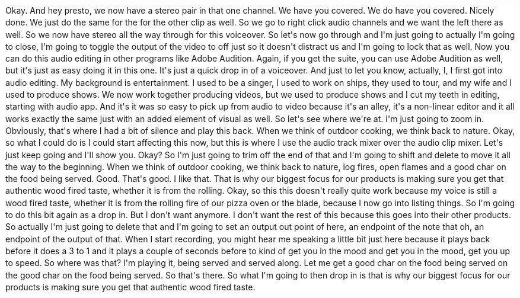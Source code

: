 Okay.
And hey presto, we now have a stereo pair in that one channel.
We have you covered.
We do have you covered.
Nicely done.
We just do the same for the for the other clip as well.
So we go to right click audio channels and we want the left there as well.
So we now have stereo all the way through for this voiceover.
So let's now go through and I'm just going to actually I'm going to close, I'm going to toggle the
output of the video to off just so it doesn't distract us and I'm going to lock that as well.
Now you can do this audio editing in other programs like Adobe Audition.
Again, if you get the suite, you can use Adobe Audition as well, but it's just as easy doing it in
this one.
It's just a quick drop in of a voiceover.
And just to let you know, actually, I, I first got into audio editing.
My background is entertainment.
I used to be a singer, I used to work on ships, they used to tour, and my wife and I used to produce
shows.
We now work together producing videos, but we used to produce shows and I cut my teeth in editing,
starting with audio app.
And it's it was so easy to pick up from audio to video because it's an alley, it's a non-linear editor
and it all works exactly the same just with an added element of visual as well.
So let's see where we're at.
I'm just going to zoom in.
Obviously, that's where I had a bit of silence and play this back.
When we think of outdoor cooking, we think back to nature.
Okay, so what I could do is I could start affecting this now, but this is where I use the audio track
mixer over the audio clip mixer.
Let's just keep going and I'll show you.
Okay?
So I'm just going to trim off the end of that and I'm going to shift and delete to move it all the way
to the beginning.
When we think of outdoor cooking, we think back to nature, log fires, open flames and a good char
on the food being served.
Good.
That's good.
I like that.
That is why our biggest focus for our products is making sure you get that authentic wood fired taste,
whether it is from the rolling.
Okay, so this this doesn't really quite work because my voice is still a wood fired taste, whether
it is from the rolling fire of our pizza oven or the blade, because I now go into listing things.
So I'm going to do this bit again as a drop in.
But I don't want anymore.
I don't want the rest of this because this goes into their other products.
So actually I'm just going to delete that and I'm going to set an output out point of here, an endpoint
of the note that oh, an endpoint of the output of that.
When I start recording, you might hear me speaking a little bit just here because it plays back before
it does a 3 to 1 and it plays a couple of seconds before to kind of get you in the mood and get you
in the mood, get you up to speed.
So where was that?
I'm playing it, being served and served along.
Let me get a good char on the food being served on the good char on the food being served.
So that's there.
So what I'm going to then drop in is that is why our biggest focus for our products is making sure you
get that authentic wood fired taste.